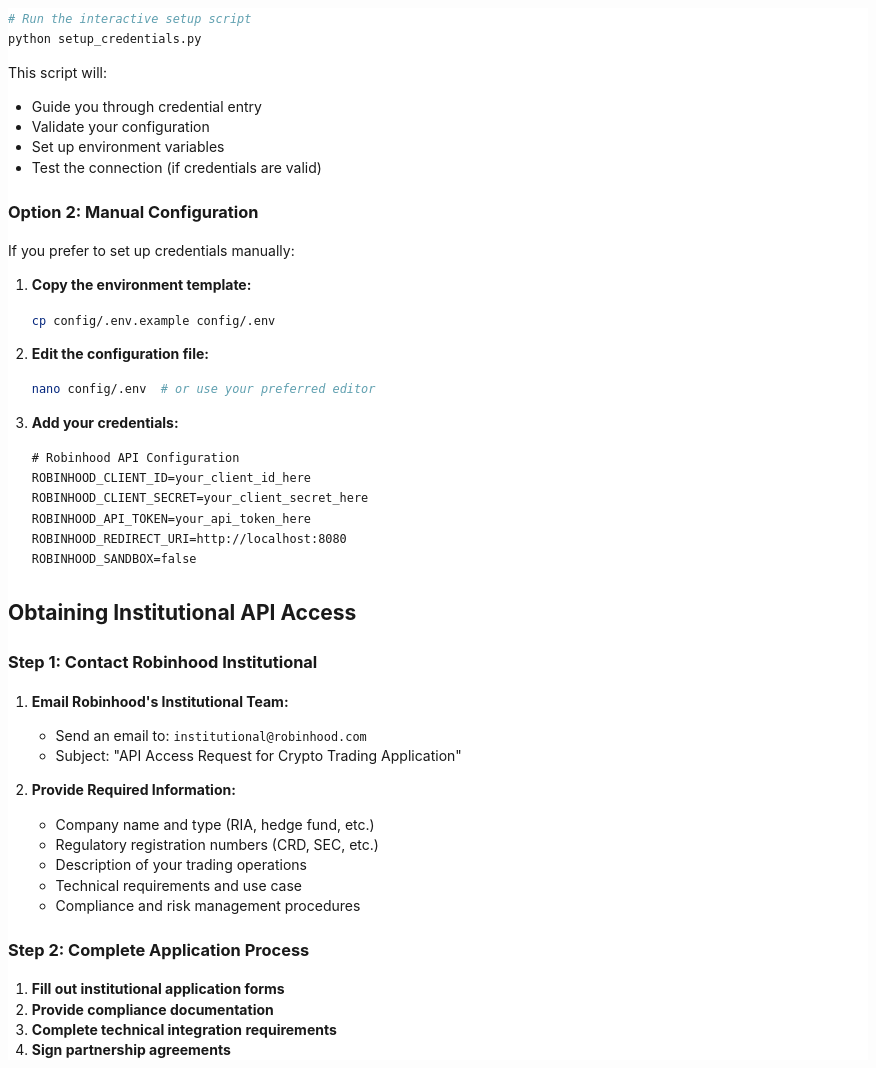 ```bash
# Run the interactive setup script
python setup_credentials.py
```

This script will:
- Guide you through credential entry
- Validate your configuration
- Set up environment variables
- Test the connection (if credentials are valid)

### Option 2: Manual Configuration

If you prefer to set up credentials manually:

1. **Copy the environment template:**
   ```bash
   cp config/.env.example config/.env
   ```

2. **Edit the configuration file:**
   ```bash
   nano config/.env  # or use your preferred editor
   ```

3. **Add your credentials:**
   ```env
   # Robinhood API Configuration
   ROBINHOOD_CLIENT_ID=your_client_id_here
   ROBINHOOD_CLIENT_SECRET=your_client_secret_here
   ROBINHOOD_API_TOKEN=your_api_token_here
   ROBINHOOD_REDIRECT_URI=http://localhost:8080
   ROBINHOOD_SANDBOX=false
   ```

## Obtaining Institutional API Access

### Step 1: Contact Robinhood Institutional

1. **Email Robinhood's Institutional Team:**
   - Send an email to: `institutional@robinhood.com`
   - Subject: "API Access Request for Crypto Trading Application"

2. **Provide Required Information:**
   - Company name and type (RIA, hedge fund, etc.)
   - Regulatory registration numbers (CRD, SEC, etc.)
   - Description of your trading operations
   - Technical requirements and use case
   - Compliance and risk management procedures

### Step 2: Complete Application Process

1. **Fill out institutional application forms**
2. **Provide compliance documentation**
3. **Complete technical integration requirements**
4. **Sign partnership agreements**
